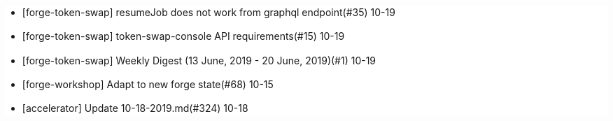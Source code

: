 - [forge-token-swap] resumeJob does not work from graphql endpoint(#35) 10-19
- [forge-token-swap] token-swap-console API requirements(#15) 10-19
- [forge-token-swap] Weekly Digest (13 June, 2019 - 20 June, 2019)(#1) 10-19
- [forge-workshop] Adapt to new forge state(#68) 10-15

- [accelerator] Update 10-18-2019.md(#324) 10-18
